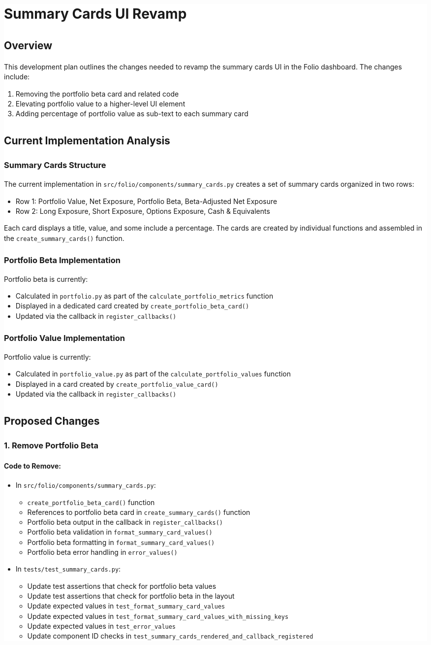 # Summary Cards UI Revamp

## Overview
This development plan outlines the changes needed to revamp the summary cards UI in the Folio dashboard. The changes include:
1. Removing the portfolio beta card and related code
2. Elevating portfolio value to a higher-level UI element
3. Adding percentage of portfolio value as sub-text to each summary card

## Current Implementation Analysis

### Summary Cards Structure
The current implementation in `src/folio/components/summary_cards.py` creates a set of summary cards organized in two rows:
- Row 1: Portfolio Value, Net Exposure, Portfolio Beta, Beta-Adjusted Net Exposure
- Row 2: Long Exposure, Short Exposure, Options Exposure, Cash & Equivalents

Each card displays a title, value, and some include a percentage. The cards are created by individual functions and assembled in the `create_summary_cards()` function.

### Portfolio Beta Implementation
Portfolio beta is currently:
- Calculated in `portfolio.py` as part of the `calculate_portfolio_metrics` function
- Displayed in a dedicated card created by `create_portfolio_beta_card()`
- Updated via the callback in `register_callbacks()`

### Portfolio Value Implementation
Portfolio value is currently:
- Calculated in `portfolio_value.py` as part of the `calculate_portfolio_values` function
- Displayed in a card created by `create_portfolio_value_card()`
- Updated via the callback in `register_callbacks()`

## Proposed Changes

### 1. Remove Portfolio Beta

#### Code to Remove:
- In `src/folio/components/summary_cards.py`:
  - `create_portfolio_beta_card()` function
  - References to portfolio beta card in `create_summary_cards()` function
  - Portfolio beta output in the callback in `register_callbacks()`
  - Portfolio beta validation in `format_summary_card_values()`
  - Portfolio beta formatting in `format_summary_card_values()`
  - Portfolio beta error handling in `error_values()`

- In `tests/test_summary_cards.py`:
  - Update test assertions that check for portfolio beta values
  - Update test assertions that check for portfolio beta in the layout
  - Update expected values in `test_format_summary_card_values`
  - Update expected values in `test_format_summary_card_values_with_missing_keys`
  - Update expected values in `test_error_values`
  - Update component ID checks in `test_summary_cards_rendered_and_callback_registered`
